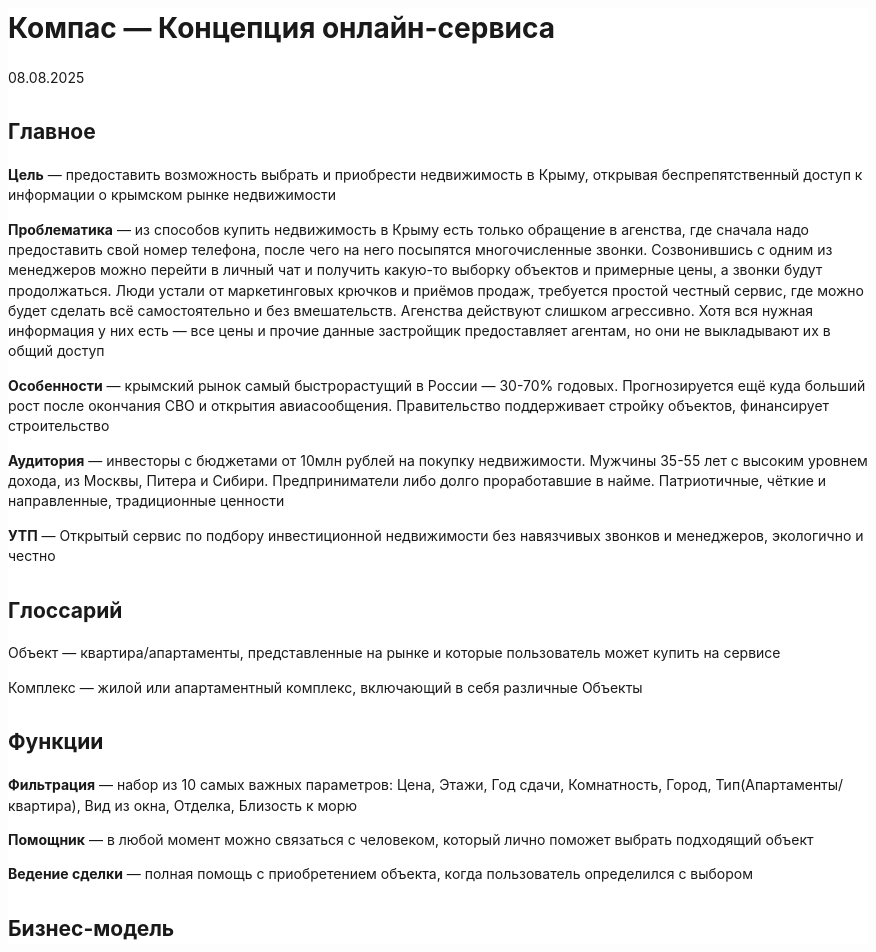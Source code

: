 # Компас — Концепция онлайн-сервиса


08.08.2025



## Главное

**Цель** — предоставить возможность выбрать и приобрести недвижимость в Крыму, открывая беспрепятственный доступ к информации о крымском рынке недвижимости 

**Проблематика** — из способов купить недвижимость в Крыму есть только обращение в агенства, где сначала надо предоставить свой номер телефона, после чего на него посыпятся многочисленные звонки. Созвонившись с одним из менеджеров можно перейти в личный чат и получить какую-то выборку объектов и примерные цены, а звонки будут продолжаться. Люди устали от маркетинговых крючков и приёмов продаж, требуется простой честный сервис, где можно будет сделать всё самостоятельно и без вмешательств. Агенства действуют слишком агрессивно. Хотя вся нужная информация у них есть — все цены и прочие данные застройщик предоставляет агентам, но они не выкладывают их в общий доступ

**Особенности** — крымский рынок самый быстрорастущий в России — 30-70% годовых. Прогнозируется ещё куда больший рост после окончания СВО и открытия авиасообщения. Правительство поддерживает стройку объектов, финансирует строительство

**Аудитория** — инвесторы с бюджетами от 10млн рублей на покупку недвижимости. Мужчины 35-55 лет с высоким уровнем дохода, из Москвы, Питера и Сибири. Предприниматели либо долго проработавшие в найме. Патриотичные, чёткие и направленные, традиционные ценности

**УТП** — Открытый сервис по подбору инвестиционной недвижимости без навязчивых звонков и менеджеров, экологично и честно



## Глоссарий

Объект — квартира/апартаменты, представленные на рынке и которые пользователь может купить на сервисе

Комплекс — жилой или апартаментный комплекс, включающий в себя различные Объекты



## Функции

**Фильтрация** — набор из 10 самых важных параметров: Цена, Этажи, Год сдачи, Комнатность, Город, Тип(Апартаменты/квартира), Вид из окна, Отделка, Близость к морю

**Помощник** — в любой момент можно связаться с человеком, который лично поможет выбрать подходящий объект

**Ведение сделки** — полная помощь с приобретением объекта, когда пользователь определился с выбором



## Бизнес-модель
